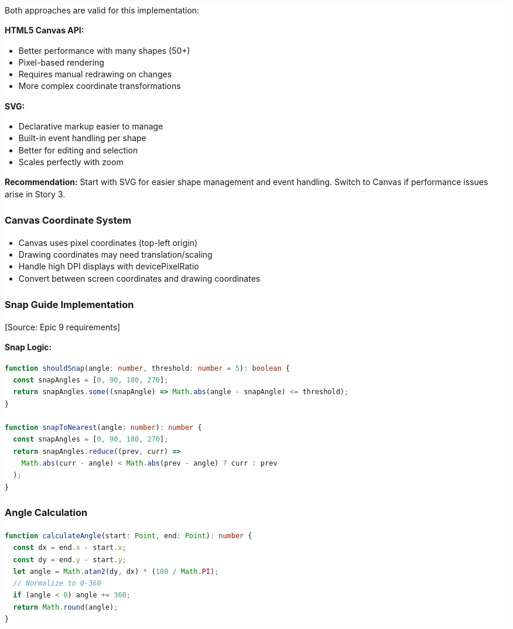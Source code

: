 Both approaches are valid for this implementation:

**HTML5 Canvas API:**

- Better performance with many shapes (50+)
- Pixel-based rendering
- Requires manual redrawing on changes
- More complex coordinate transformations

**SVG:**

- Declarative markup easier to manage
- Built-in event handling per shape
- Better for editing and selection
- Scales perfectly with zoom

**Recommendation:** Start with SVG for easier shape management and event handling. Switch to Canvas
if performance issues arise in Story 3.

### Canvas Coordinate System

- Canvas uses pixel coordinates (top-left origin)
- Drawing coordinates may need translation/scaling
- Handle high DPI displays with devicePixelRatio
- Convert between screen coordinates and drawing coordinates

### Snap Guide Implementation

[Source: Epic 9 requirements]

**Snap Logic:**

```typescript
function shouldSnap(angle: number, threshold: number = 5): boolean {
  const snapAngles = [0, 90, 180, 270];
  return snapAngles.some((snapAngle) => Math.abs(angle - snapAngle) <= threshold);
}

function snapToNearest(angle: number): number {
  const snapAngles = [0, 90, 180, 270];
  return snapAngles.reduce((prev, curr) =>
    Math.abs(curr - angle) < Math.abs(prev - angle) ? curr : prev
  );
}
```

### Angle Calculation

```typescript
function calculateAngle(start: Point, end: Point): number {
  const dx = end.x - start.x;
  const dy = end.y - start.y;
  let angle = Math.atan2(dy, dx) * (180 / Math.PI);
  // Normalize to 0-360
  if (angle < 0) angle += 360;
  return Math.round(angle);
}
```
